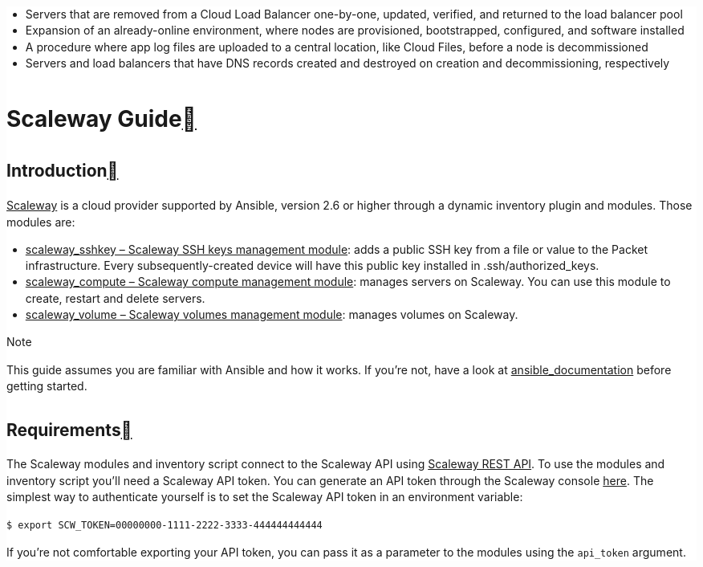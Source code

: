 - Servers that are removed from a Cloud Load Balancer one-by-one, updated, verified, and returned to the load balancer pool
- Expansion of an already-online environment, where nodes are provisioned, bootstrapped, configured, and software installed
- A procedure where app log files are uploaded to a central location, like Cloud Files, before a node is decommissioned
- Servers and load balancers that have DNS records created and destroyed on creation and decommissioning, respectively

# Scaleway Guide[](https://docs.ansible.com/ansible/latest/scenario_guides/guide_scaleway.html#scaleway-guide)



## Introduction[](https://docs.ansible.com/ansible/latest/scenario_guides/guide_scaleway.html#introduction)

[Scaleway](https://scaleway.com) is a cloud provider supported by Ansible, version 2.6 or higher through a dynamic inventory plugin and modules. Those modules are:

- [scaleway_sshkey – Scaleway SSH keys management module](https://docs.ansible.com/ansible/2.9/modules/scaleway_sshkey_module.html#scaleway-sshkey-module): adds a public SSH key from a file or value to the Packet  infrastructure. Every subsequently-created device will have this public  key installed in .ssh/authorized_keys.
- [scaleway_compute – Scaleway compute management module](https://docs.ansible.com/ansible/2.9/modules/scaleway_compute_module.html#scaleway-compute-module): manages servers on Scaleway. You can use this module to create, restart and delete servers.
- [scaleway_volume – Scaleway volumes management module](https://docs.ansible.com/ansible/2.9/modules/scaleway_volume_module.html#scaleway-volume-module): manages volumes on Scaleway.

Note

This guide assumes you are familiar with Ansible and how it works. If you’re not, have a look at [ansible_documentation](https://docs.ansible.com/ansible/7/index.html#ansible-documentation) before getting started.



## Requirements[](https://docs.ansible.com/ansible/latest/scenario_guides/guide_scaleway.html#requirements)

The Scaleway modules and inventory script connect to the Scaleway API using [Scaleway REST API](https://developer.scaleway.com). To use the modules and inventory script you’ll need a Scaleway API token. You can generate an API token through the Scaleway console [here](https://cloud.scaleway.com/#/credentials). The simplest way to authenticate yourself is to set the Scaleway API token in an environment variable:

```
$ export SCW_TOKEN=00000000-1111-2222-3333-444444444444
```

If you’re not comfortable exporting your API token, you can pass it as a parameter to the modules using the `api_token` argument.
